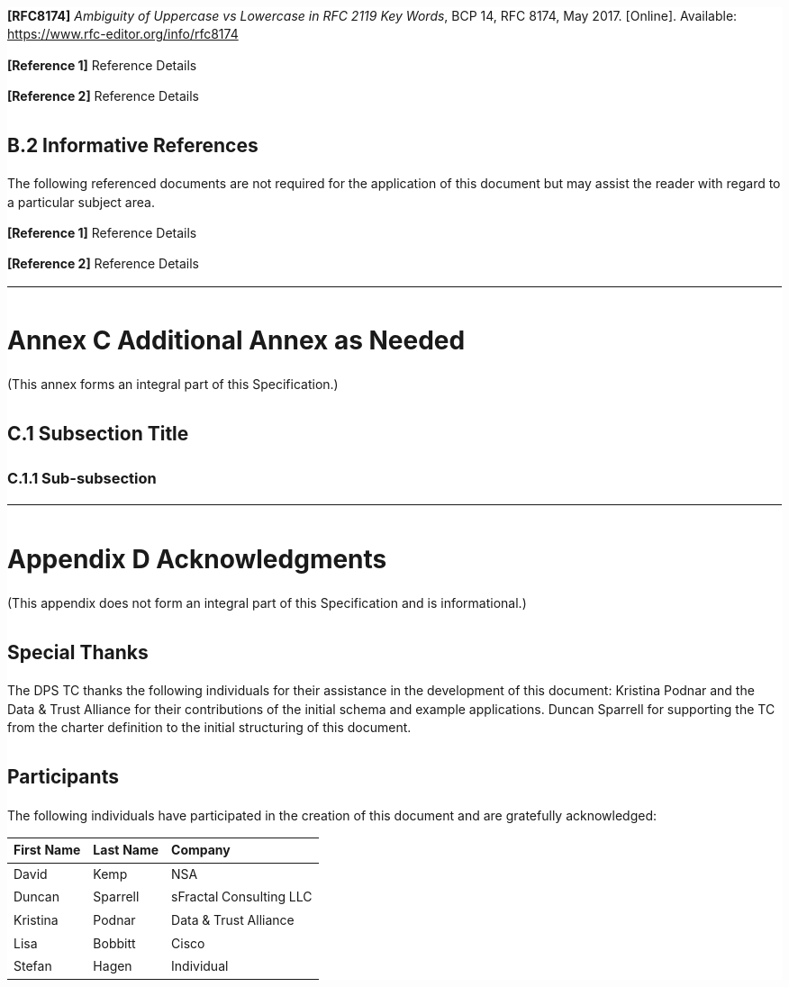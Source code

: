 **\[RFC8174\]** _Ambiguity of Uppercase vs Lowercase in RFC 2119 Key Words_, BCP 14, RFC 8174, May 2017\. \[Online\]. Available: https://www.rfc-editor.org/info/rfc8174

**\[Reference 1\]** Reference Details

**\[Reference 2\]** Reference Details

## B.2 Informative References

The following referenced documents are not required for the application of this document but may assist the reader with regard to a particular subject area.

**\[Reference 1\]** Reference Details

**\[Reference 2\]** Reference Details

-------

# Annex C Additional Annex as Needed

(This annex forms an integral part of this Specification.)

## C.1 Subsection Title

### C.1.1 Sub-subsection

-------

# Appendix D Acknowledgments

(This appendix does not form an integral part of this Specification and is informational.)

## Special Thanks

The DPS TC thanks the following individuals for their assistance in the development of this document:
Kristina Podnar and the Data &amp; Trust Alliance for their contributions of the initial schema and example applications.
Duncan Sparrell for supporting the TC from the charter definition to the initial structuring of this document.

## Participants

The following individuals have participated in the creation of this document and are gratefully acknowledged:

| First Name | Last Name | Company                   |
|:-----------|:----------|:--------------------------|
| David      | Kemp      | NSA                       |
| Duncan     | Sparrell  | sFractal Consulting LLC   |
| Kristina   | Podnar    | Data &amp; Trust Alliance |
| Lisa       | Bobbitt   | Cisco                     |
| Stefan     | Hagen     | Individual                |

